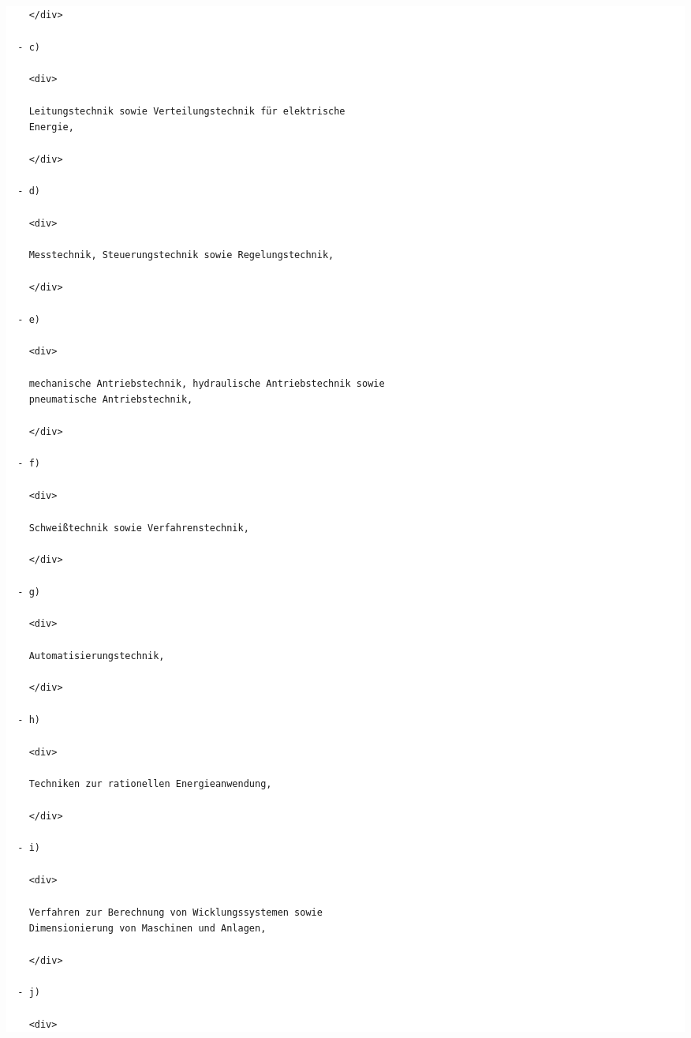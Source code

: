         </div>
    
      - c)
        
        <div>
        
        Leitungstechnik sowie Verteilungstechnik für elektrische
        Energie,
        
        </div>
    
      - d)
        
        <div>
        
        Messtechnik, Steuerungstechnik sowie Regelungstechnik,
        
        </div>
    
      - e)
        
        <div>
        
        mechanische Antriebstechnik, hydraulische Antriebstechnik sowie
        pneumatische Antriebstechnik,
        
        </div>
    
      - f)
        
        <div>
        
        Schweißtechnik sowie Verfahrenstechnik,
        
        </div>
    
      - g)
        
        <div>
        
        Automatisierungstechnik,
        
        </div>
    
      - h)
        
        <div>
        
        Techniken zur rationellen Energieanwendung,
        
        </div>
    
      - i)
        
        <div>
        
        Verfahren zur Berechnung von Wicklungssystemen sowie
        Dimensionierung von Maschinen und Anlagen,
        
        </div>
    
      - j)
        
        <div>
        